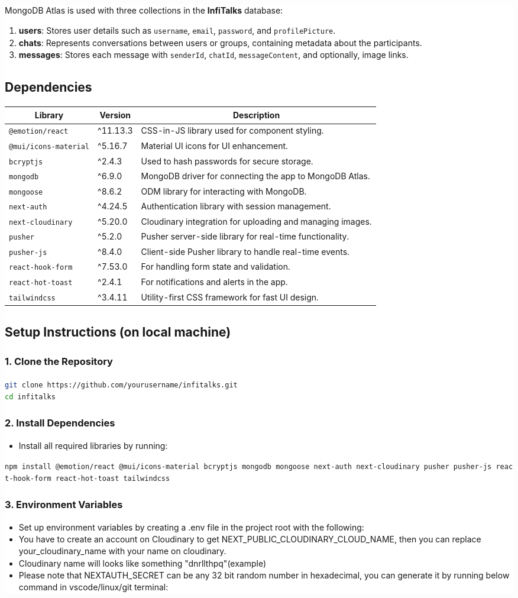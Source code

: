 MongoDB Atlas is used with three collections in the **InfiTalks** database:

1. **users**: Stores user details such as `username`, `email`, `password`, and `profilePicture`.
2. **chats**: Represents conversations between users or groups, containing metadata about the participants.
3. **messages**: Stores each message with `senderId`, `chatId`, `messageContent`, and optionally, image links.

## Dependencies

| **Library**            | **Version** | **Description**                                                                 |
|------------------------|-------------|---------------------------------------------------------------------------------|
| `@emotion/react`        | ^11.13.3    | CSS-in-JS library used for component styling.                                    |
| `@mui/icons-material`   | ^5.16.7     | Material UI icons for UI enhancement.                                            |
| `bcryptjs`              | ^2.4.3      | Used to hash passwords for secure storage.                                       |
| `mongodb`               | ^6.9.0      | MongoDB driver for connecting the app to MongoDB Atlas.                          |
| `mongoose`              | ^8.6.2      | ODM library for interacting with MongoDB.                                        |
| `next-auth`             | ^4.24.5     | Authentication library with session management.                                  |
| `next-cloudinary`       | ^5.20.0     | Cloudinary integration for uploading and managing images.                        |
| `pusher`                | ^5.2.0      | Pusher server-side library for real-time functionality.                          |
| `pusher-js`             | ^8.4.0      | Client-side Pusher library to handle real-time events.                           |
| `react-hook-form`       | ^7.53.0     | For handling form state and validation.                                          |
| `react-hot-toast`       | ^2.4.1      | For notifications and alerts in the app.                                         |
| `tailwindcss`           | ^3.4.11     | Utility-first CSS framework for fast UI design.                                  |

## Setup Instructions (on local machine)

### 1. Clone the Repository

```bash
git clone https://github.com/yourusername/infitalks.git
cd infitalks
```

### 2. Install Dependencies
- Install all required libraries by running:

```bash
npm install @emotion/react @mui/icons-material bcryptjs mongodb mongoose next-auth next-cloudinary pusher pusher-js react-hook-form react-hot-toast tailwindcss
```

### 3. Environment Variables
- Set up environment variables by creating a .env file in the project root with the following:
- You have to create an account on Cloudinary to get NEXT_PUBLIC_CLOUDINARY_CLOUD_NAME, then you can replace your_cloudinary_name with your name on cloudinary.
- Cloudinary name will looks like something "dnrllthpq"(example)
- Please note that NEXTAUTH_SECRET can be any 32 bit random number in hexadecimal, you can generate it by running below command in vscode/linux/git terminal:
